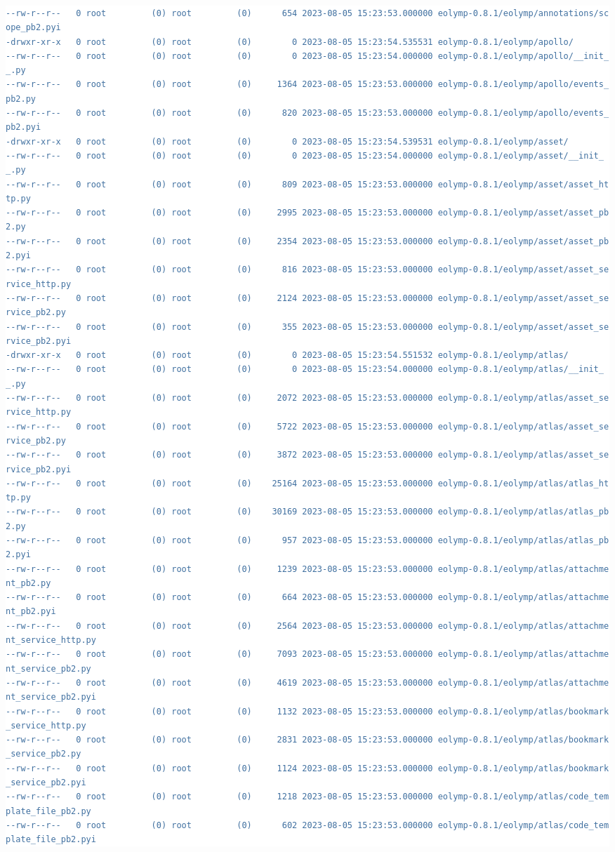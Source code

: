 ```diff
--rw-r--r--   0 root         (0) root         (0)      654 2023-08-05 15:23:53.000000 eolymp-0.8.1/eolymp/annotations/scope_pb2.pyi
-drwxr-xr-x   0 root         (0) root         (0)        0 2023-08-05 15:23:54.535531 eolymp-0.8.1/eolymp/apollo/
--rw-r--r--   0 root         (0) root         (0)        0 2023-08-05 15:23:54.000000 eolymp-0.8.1/eolymp/apollo/__init__.py
--rw-r--r--   0 root         (0) root         (0)     1364 2023-08-05 15:23:53.000000 eolymp-0.8.1/eolymp/apollo/events_pb2.py
--rw-r--r--   0 root         (0) root         (0)      820 2023-08-05 15:23:53.000000 eolymp-0.8.1/eolymp/apollo/events_pb2.pyi
-drwxr-xr-x   0 root         (0) root         (0)        0 2023-08-05 15:23:54.539531 eolymp-0.8.1/eolymp/asset/
--rw-r--r--   0 root         (0) root         (0)        0 2023-08-05 15:23:54.000000 eolymp-0.8.1/eolymp/asset/__init__.py
--rw-r--r--   0 root         (0) root         (0)      809 2023-08-05 15:23:53.000000 eolymp-0.8.1/eolymp/asset/asset_http.py
--rw-r--r--   0 root         (0) root         (0)     2995 2023-08-05 15:23:53.000000 eolymp-0.8.1/eolymp/asset/asset_pb2.py
--rw-r--r--   0 root         (0) root         (0)     2354 2023-08-05 15:23:53.000000 eolymp-0.8.1/eolymp/asset/asset_pb2.pyi
--rw-r--r--   0 root         (0) root         (0)      816 2023-08-05 15:23:53.000000 eolymp-0.8.1/eolymp/asset/asset_service_http.py
--rw-r--r--   0 root         (0) root         (0)     2124 2023-08-05 15:23:53.000000 eolymp-0.8.1/eolymp/asset/asset_service_pb2.py
--rw-r--r--   0 root         (0) root         (0)      355 2023-08-05 15:23:53.000000 eolymp-0.8.1/eolymp/asset/asset_service_pb2.pyi
-drwxr-xr-x   0 root         (0) root         (0)        0 2023-08-05 15:23:54.551532 eolymp-0.8.1/eolymp/atlas/
--rw-r--r--   0 root         (0) root         (0)        0 2023-08-05 15:23:54.000000 eolymp-0.8.1/eolymp/atlas/__init__.py
--rw-r--r--   0 root         (0) root         (0)     2072 2023-08-05 15:23:53.000000 eolymp-0.8.1/eolymp/atlas/asset_service_http.py
--rw-r--r--   0 root         (0) root         (0)     5722 2023-08-05 15:23:53.000000 eolymp-0.8.1/eolymp/atlas/asset_service_pb2.py
--rw-r--r--   0 root         (0) root         (0)     3872 2023-08-05 15:23:53.000000 eolymp-0.8.1/eolymp/atlas/asset_service_pb2.pyi
--rw-r--r--   0 root         (0) root         (0)    25164 2023-08-05 15:23:53.000000 eolymp-0.8.1/eolymp/atlas/atlas_http.py
--rw-r--r--   0 root         (0) root         (0)    30169 2023-08-05 15:23:53.000000 eolymp-0.8.1/eolymp/atlas/atlas_pb2.py
--rw-r--r--   0 root         (0) root         (0)      957 2023-08-05 15:23:53.000000 eolymp-0.8.1/eolymp/atlas/atlas_pb2.pyi
--rw-r--r--   0 root         (0) root         (0)     1239 2023-08-05 15:23:53.000000 eolymp-0.8.1/eolymp/atlas/attachment_pb2.py
--rw-r--r--   0 root         (0) root         (0)      664 2023-08-05 15:23:53.000000 eolymp-0.8.1/eolymp/atlas/attachment_pb2.pyi
--rw-r--r--   0 root         (0) root         (0)     2564 2023-08-05 15:23:53.000000 eolymp-0.8.1/eolymp/atlas/attachment_service_http.py
--rw-r--r--   0 root         (0) root         (0)     7093 2023-08-05 15:23:53.000000 eolymp-0.8.1/eolymp/atlas/attachment_service_pb2.py
--rw-r--r--   0 root         (0) root         (0)     4619 2023-08-05 15:23:53.000000 eolymp-0.8.1/eolymp/atlas/attachment_service_pb2.pyi
--rw-r--r--   0 root         (0) root         (0)     1132 2023-08-05 15:23:53.000000 eolymp-0.8.1/eolymp/atlas/bookmark_service_http.py
--rw-r--r--   0 root         (0) root         (0)     2831 2023-08-05 15:23:53.000000 eolymp-0.8.1/eolymp/atlas/bookmark_service_pb2.py
--rw-r--r--   0 root         (0) root         (0)     1124 2023-08-05 15:23:53.000000 eolymp-0.8.1/eolymp/atlas/bookmark_service_pb2.pyi
--rw-r--r--   0 root         (0) root         (0)     1218 2023-08-05 15:23:53.000000 eolymp-0.8.1/eolymp/atlas/code_template_file_pb2.py
--rw-r--r--   0 root         (0) root         (0)      602 2023-08-05 15:23:53.000000 eolymp-0.8.1/eolymp/atlas/code_template_file_pb2.pyi
```